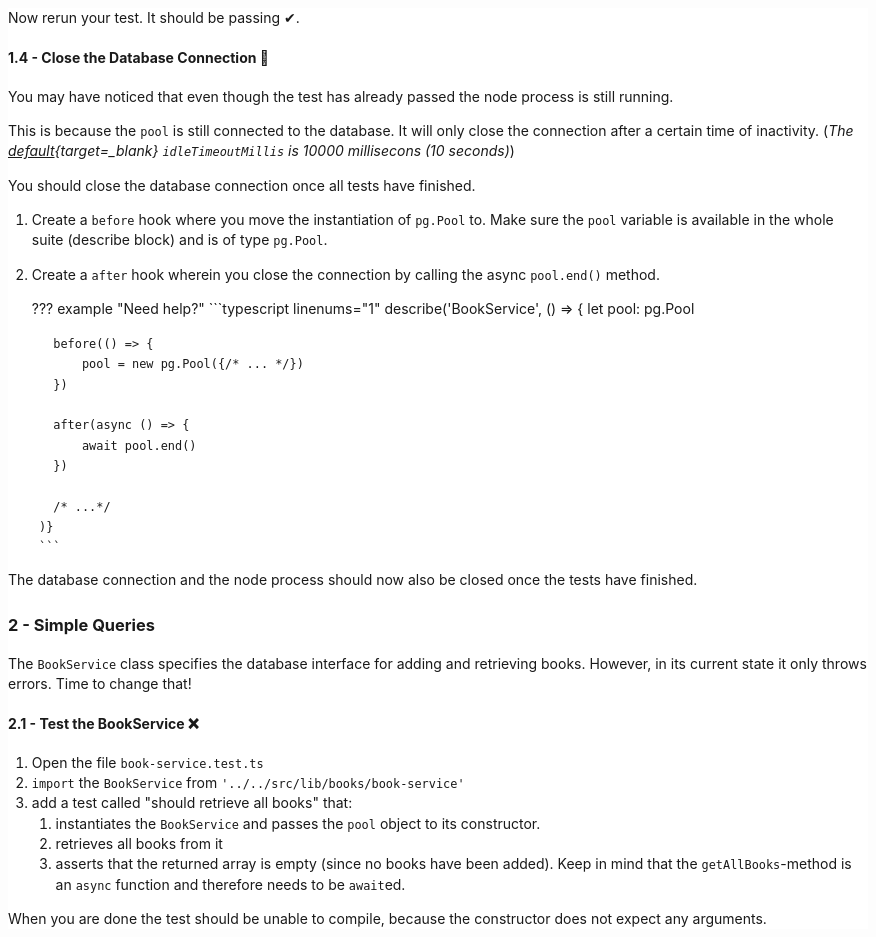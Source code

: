 Now rerun your test. It should be passing ✔.

#### 1.4 - Close the Database Connection 🚪

You may have noticed that even though the test has already passed the node process is still running.

This is because the `pool` is still connected to the database. It will only close the connection after a certain time of inactivity. (*The [default](https://node-postgres.com/apis/pool){target=_blank} `idleTimeoutMillis` is 10000 millisecons (10 seconds)*)

You should close the database connection once all tests have finished.

1. Create a `before` hook where you move the instantiation of `pg.Pool` to. Make sure the `pool` variable is available in the whole suite (describe block) and is of type `pg.Pool`.
1. Create a `after` hook wherein you close the connection by calling the async `pool.end()` method.

    ??? example "Need help?"
        ```typescript linenums="1"
        describe('BookService', () => {
          let pool: pg.Pool

          before(() => {
              pool = new pg.Pool({/* ... */})
          })

          after(async () => {
              await pool.end()
          })

          /* ...*/
        )}
        ```

The database connection and the node process should now also be closed once the tests have finished.

### 2 - Simple Queries

The `BookService` class specifies the database interface for adding and retrieving books.
However, in its current state it only throws errors.
Time to change that!

#### 2.1 - Test the BookService ❌

1. Open the file `book-service.test.ts` 
1. `import` the `BookService` from `'../../src/lib/books/book-service'`
1. add a test called "should retrieve all books" that:
    1. instantiates the `BookService` and passes the `pool` object to its constructor.
    1. retrieves all books from it
    1. asserts that the returned array is empty (since no books have been added).
        Keep in mind that the `getAllBooks`-method is an `async` function and therefore needs to be `await`ed.

When you are done the test should be unable to compile, because the constructor does not expect any arguments.
